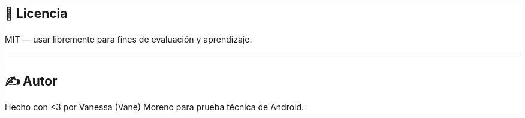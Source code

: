 
## 📄 Licencia

MIT — usar libremente para fines de evaluación y aprendizaje.

---

## ✍️ Autor

Hecho con <3 por Vanessa (Vane) Moreno para prueba técnica de Android.
